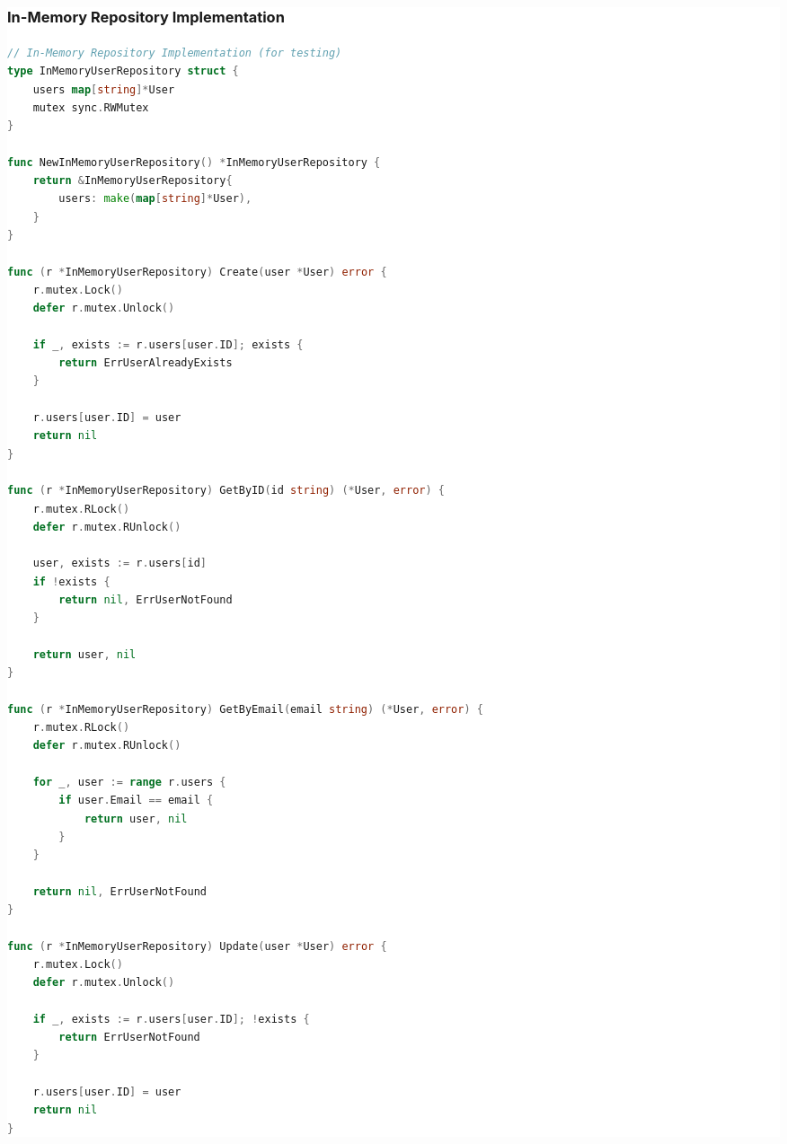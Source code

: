 ### In-Memory Repository Implementation
```go
// In-Memory Repository Implementation (for testing)
type InMemoryUserRepository struct {
    users map[string]*User
    mutex sync.RWMutex
}

func NewInMemoryUserRepository() *InMemoryUserRepository {
    return &InMemoryUserRepository{
        users: make(map[string]*User),
    }
}

func (r *InMemoryUserRepository) Create(user *User) error {
    r.mutex.Lock()
    defer r.mutex.Unlock()
    
    if _, exists := r.users[user.ID]; exists {
        return ErrUserAlreadyExists
    }
    
    r.users[user.ID] = user
    return nil
}

func (r *InMemoryUserRepository) GetByID(id string) (*User, error) {
    r.mutex.RLock()
    defer r.mutex.RUnlock()
    
    user, exists := r.users[id]
    if !exists {
        return nil, ErrUserNotFound
    }
    
    return user, nil
}

func (r *InMemoryUserRepository) GetByEmail(email string) (*User, error) {
    r.mutex.RLock()
    defer r.mutex.RUnlock()
    
    for _, user := range r.users {
        if user.Email == email {
            return user, nil
        }
    }
    
    return nil, ErrUserNotFound
}

func (r *InMemoryUserRepository) Update(user *User) error {
    r.mutex.Lock()
    defer r.mutex.Unlock()
    
    if _, exists := r.users[user.ID]; !exists {
        return ErrUserNotFound
    }
    
    r.users[user.ID] = user
    return nil
}

```